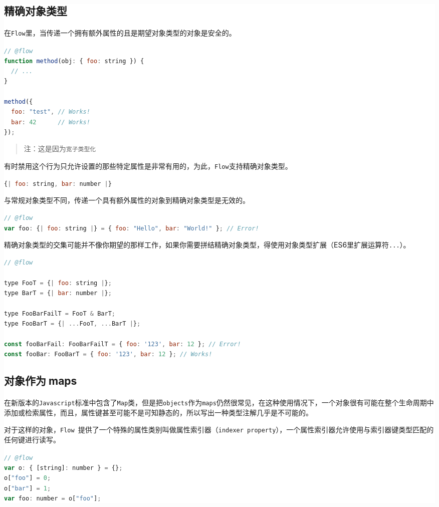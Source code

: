 ## 精确对象类型

在`Flow`里，当传递一个拥有额外属性的且是期望对象类型的对象是安全的。

```javascript
// @flow
function method(obj: { foo: string }) {
  // ...
}

method({
  foo: "test", // Works!
  bar: 42      // Works!
});
```

 > 注：这是因为`宽子类型化`

有时禁用这个行为只允许设置的那些特定属性是非常有用的，为此，`Flow`支持精确对象类型。

```javascript
{| foo: string, bar: number |}
```

与常规对象类型不同，传递一个具有额外属性的对象到精确对象类型是无效的。

```javascript
// @flow
var foo: {| foo: string |} = { foo: "Hello", bar: "World!" }; // Error!
```

精确对象类型的交集可能并不像你期望的那样工作，如果你需要拼结精确对象类型，得使用对象类型扩展（ES6里扩展运算符`...`）。

```javascript
// @flow

type FooT = {| foo: string |};
type BarT = {| bar: number |};

type FooBarFailT = FooT & BarT;
type FooBarT = {| ...FooT, ...BarT |};

const fooBarFail: FooBarFailT = { foo: '123', bar: 12 }; // Error!
const fooBar: FooBarT = { foo: '123', bar: 12 }; // Works!
```

## 对象作为 maps

在新版本的`Javascript`标准中包含了`Map`类，但是把`objects`作为`maps`仍然很常见，在这种使用情况下，一个对象很有可能在整个生命周期中添加或检索属性，而且，属性键甚至可能不是可知静态的，所以写出一种类型注解几乎是不可能的。

对于这样的对象，`Flow `提供了一个特殊的属性类别叫做属性索引器（`indexer property`），一个属性索引器允许使用与索引器键类型匹配的任何键进行读写。

```javascript
// @flow
var o: { [string]: number } = {};
o["foo"] = 0;
o["bar"] = 1;
var foo: number = o["foo"];
```


  [id: number]: string